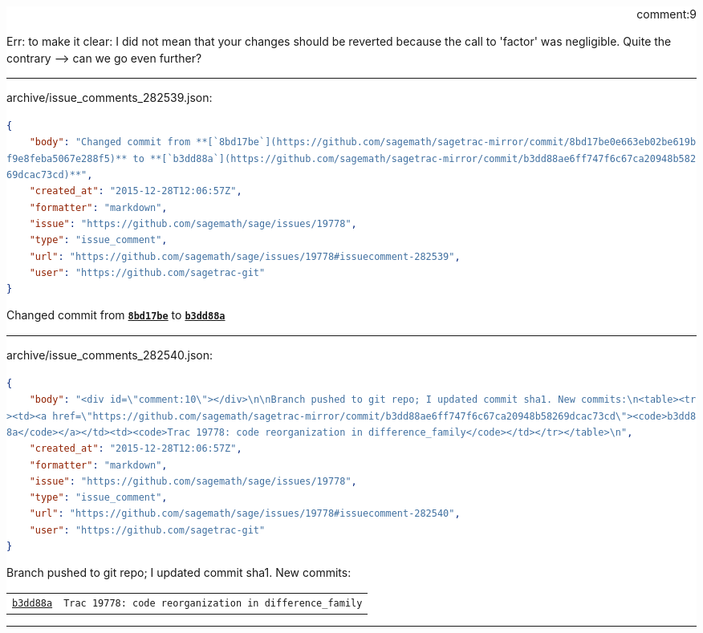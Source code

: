 <div id="comment:9" align="right">comment:9</div>

Err: to make it clear: I did not mean that your changes should be reverted because the call to 'factor' was negligible. Quite the contrary --> can we go even further?



---

archive/issue_comments_282539.json:
```json
{
    "body": "Changed commit from **[`8bd17be`](https://github.com/sagemath/sagetrac-mirror/commit/8bd17be0e663eb02be619bf9e8feba5067e288f5)** to **[`b3dd88a`](https://github.com/sagemath/sagetrac-mirror/commit/b3dd88ae6ff747f6c67ca20948b58269dcac73cd)**",
    "created_at": "2015-12-28T12:06:57Z",
    "formatter": "markdown",
    "issue": "https://github.com/sagemath/sage/issues/19778",
    "type": "issue_comment",
    "url": "https://github.com/sagemath/sage/issues/19778#issuecomment-282539",
    "user": "https://github.com/sagetrac-git"
}
```

Changed commit from **[`8bd17be`](https://github.com/sagemath/sagetrac-mirror/commit/8bd17be0e663eb02be619bf9e8feba5067e288f5)** to **[`b3dd88a`](https://github.com/sagemath/sagetrac-mirror/commit/b3dd88ae6ff747f6c67ca20948b58269dcac73cd)**



---

archive/issue_comments_282540.json:
```json
{
    "body": "<div id=\"comment:10\"></div>\n\nBranch pushed to git repo; I updated commit sha1. New commits:\n<table><tr><td><a href=\"https://github.com/sagemath/sagetrac-mirror/commit/b3dd88ae6ff747f6c67ca20948b58269dcac73cd\"><code>b3dd88a</code></a></td><td><code>Trac 19778: code reorganization in difference_family</code></td></tr></table>\n",
    "created_at": "2015-12-28T12:06:57Z",
    "formatter": "markdown",
    "issue": "https://github.com/sagemath/sage/issues/19778",
    "type": "issue_comment",
    "url": "https://github.com/sagemath/sage/issues/19778#issuecomment-282540",
    "user": "https://github.com/sagetrac-git"
}
```

<div id="comment:10"></div>

Branch pushed to git repo; I updated commit sha1. New commits:
<table><tr><td><a href="https://github.com/sagemath/sagetrac-mirror/commit/b3dd88ae6ff747f6c67ca20948b58269dcac73cd"><code>b3dd88a</code></a></td><td><code>Trac 19778: code reorganization in difference_family</code></td></tr></table>




---
